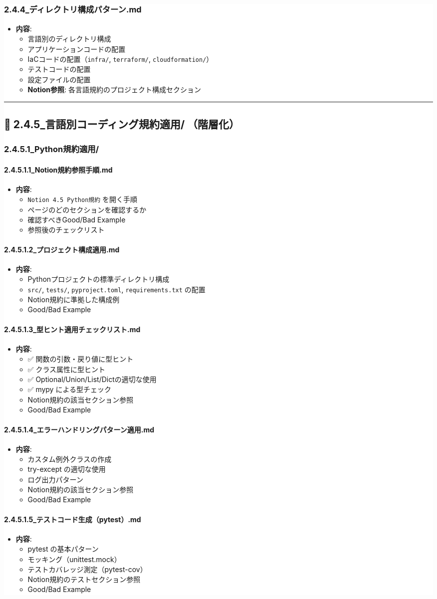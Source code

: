 
### 2.4.4_ディレクトリ構成パターン.md
- **内容**:
  - 言語別のディレクトリ構成
  - アプリケーションコードの配置
  - IaCコードの配置（`infra/`, `terraform/`, `cloudformation/`）
  - テストコードの配置
  - 設定ファイルの配置
  - **Notion参照**: 各言語規約のプロジェクト構成セクション

---

## 🐍 2.4.5_言語別コーディング規約適用/ （階層化）

### 2.4.5.1_Python規約適用/

#### 2.4.5.1.1_Notion規約参照手順.md
- **内容**:
  - `Notion 4.5 Python規約` を開く手順
  - ページのどのセクションを確認するか
  - 確認すべきGood/Bad Example
  - 参照後のチェックリスト

#### 2.4.5.1.2_プロジェクト構成適用.md
- **内容**:
  - Pythonプロジェクトの標準ディレクトリ構成
  - `src/`, `tests/`, `pyproject.toml`, `requirements.txt` の配置
  - Notion規約に準拠した構成例
  - Good/Bad Example

#### 2.4.5.1.3_型ヒント適用チェックリスト.md
- **内容**:
  - ✅ 関数の引数・戻り値に型ヒント
  - ✅ クラス属性に型ヒント
  - ✅ Optional/Union/List/Dictの適切な使用
  - ✅ mypy による型チェック
  - Notion規約の該当セクション参照
  - Good/Bad Example

#### 2.4.5.1.4_エラーハンドリングパターン適用.md
- **内容**:
  - カスタム例外クラスの作成
  - try-except の適切な使用
  - ログ出力パターン
  - Notion規約の該当セクション参照
  - Good/Bad Example

#### 2.4.5.1.5_テストコード生成（pytest）.md
- **内容**:
  - pytest の基本パターン
  - モッキング（unittest.mock）
  - テストカバレッジ測定（pytest-cov）
  - Notion規約のテストセクション参照
  - Good/Bad Example
